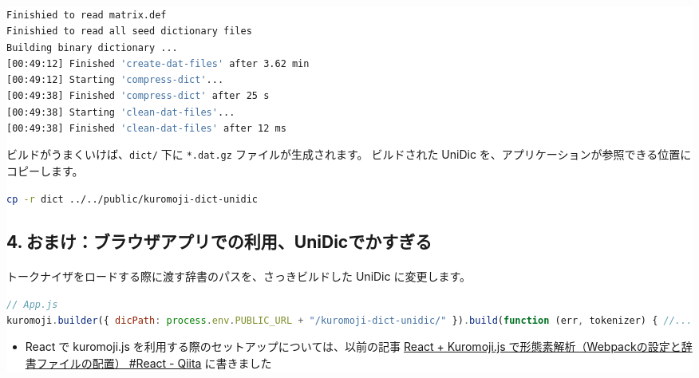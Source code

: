 ```sh
Finishied to read matrix.def
Finishied to read all seed dictionary files
Building binary dictionary ...
[00:49:12] Finished 'create-dat-files' after 3.62 min
[00:49:12] Starting 'compress-dict'...
[00:49:38] Finished 'compress-dict' after 25 s
[00:49:38] Starting 'clean-dat-files'...
[00:49:38] Finished 'clean-dat-files' after 12 ms
```

ビルドがうまくいけば、`dict/` 下に `*.dat.gz` ファイルが生成されます。
ビルドされた UniDic を、アプリケーションが参照できる位置にコピーします。

```sh
cp -r dict ../../public/kuromoji-dict-unidic
```

## 4. おまけ：ブラウザアプリでの利用、UniDicでかすぎる

トークナイザをロードする際に渡す辞書のパスを、さっきビルドした UniDic に変更します。
```js
// App.js
kuromoji.builder({ dicPath: process.env.PUBLIC_URL + "/kuromoji-dict-unidic/" }).build(function (err, tokenizer) { //...
```

- React で kuromoji.js を利用する際のセットアップについては、以前の記事 [React + Kuromoji.js で形態素解析（Webpackの設定と辞書ファイルの配置） #React - Qiita](https://qiita.com/piijey/items/a7ff20da2f7d7315abb0) に書きました
